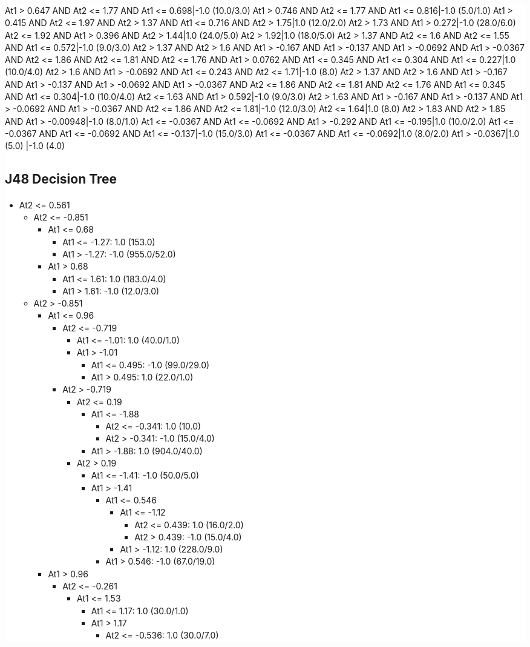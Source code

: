 At1 > 0.647 AND At2 <= 1.77 AND At1 <= 0.698|-1.0 (10.0/3.0)
At1 > 0.746 AND At2 <= 1.77 AND At1 <= 0.816|-1.0 (5.0/1.0)
At1 > 0.415 AND At2 <= 1.97 AND At2 > 1.37 AND At1 <= 0.716 AND At2 > 1.75|1.0 (12.0/2.0)
At2 > 1.73 AND At1 > 0.272|-1.0 (28.0/6.0)
At2 <= 1.92 AND At1 > 0.396 AND At2 > 1.44|1.0 (24.0/5.0)
At2 > 1.92|1.0 (18.0/5.0)
At2 > 1.37 AND At2 <= 1.6 AND At2 <= 1.55 AND At1 <= 0.572|-1.0 (9.0/3.0)
At2 > 1.37 AND At2 > 1.6 AND At1 > -0.167 AND At1 > -0.137 AND At1 > -0.0692 AND At1 > -0.0367 AND At2 <= 1.86 AND At2 <= 1.81 AND At2 <= 1.76 AND At1 > 0.0762 AND At1 <= 0.345 AND At1 <= 0.304 AND At1 <= 0.227|1.0 (10.0/4.0)
At2 > 1.6 AND At1 > -0.0692 AND At1 <= 0.243 AND At2 <= 1.71|-1.0 (8.0)
At2 > 1.37 AND At2 > 1.6 AND At1 > -0.167 AND At1 > -0.137 AND At1 > -0.0692 AND At1 > -0.0367 AND At2 <= 1.86 AND At2 <= 1.81 AND At2 <= 1.76 AND At1 <= 0.345 AND At1 <= 0.304|-1.0 (10.0/4.0)
At2 <= 1.63 AND At1 > 0.592|-1.0 (9.0/3.0)
At2 > 1.63 AND At1 > -0.167 AND At1 > -0.137 AND At1 > -0.0692 AND At1 > -0.0367 AND At2 <= 1.86 AND At2 <= 1.81|-1.0 (12.0/3.0)
At2 <= 1.64|1.0 (8.0)
At2 > 1.83 AND At2 > 1.85 AND At1 > -0.00948|-1.0 (8.0/1.0)
At1 <= -0.0367 AND At1 <= -0.0692 AND At1 > -0.292 AND At1 <= -0.195|1.0 (10.0/2.0)
At1 <= -0.0367 AND At1 <= -0.0692 AND At1 <= -0.137|-1.0 (15.0/3.0)
At1 <= -0.0367 AND At1 <= -0.0692|1.0 (8.0/2.0)
At1 > -0.0367|1.0 (5.0)
|-1.0 (4.0)


## J48 Decision Tree

* At2 <= 0.561
	* At2 <= -0.851
		* At1 <= 0.68
			* At1 <= -1.27: 1.0 (153.0)
			* At1 > -1.27: -1.0 (955.0/52.0)
		* At1 > 0.68
			* At1 <= 1.61: 1.0 (183.0/4.0)
			* At1 > 1.61: -1.0 (12.0/3.0)
	* At2 > -0.851
		* At1 <= 0.96
			* At2 <= -0.719
				* At1 <= -1.01: 1.0 (40.0/1.0)
				* At1 > -1.01
					* At1 <= 0.495: -1.0 (99.0/29.0)
					* At1 > 0.495: 1.0 (22.0/1.0)
			* At2 > -0.719
				* At2 <= 0.19
					* At1 <= -1.88
						* At2 <= -0.341: 1.0 (10.0)
						* At2 > -0.341: -1.0 (15.0/4.0)
					* At1 > -1.88: 1.0 (904.0/40.0)
				* At2 > 0.19
					* At1 <= -1.41: -1.0 (50.0/5.0)
					* At1 > -1.41
						* At1 <= 0.546
							* At1 <= -1.12
								* At2 <= 0.439: 1.0 (16.0/2.0)
								* At2 > 0.439: -1.0 (15.0/4.0)
							* At1 > -1.12: 1.0 (228.0/9.0)
						* At1 > 0.546: -1.0 (67.0/19.0)
		* At1 > 0.96
			* At2 <= -0.261
				* At1 <= 1.53
					* At1 <= 1.17: 1.0 (30.0/1.0)
					* At1 > 1.17
						* At2 <= -0.536: 1.0 (30.0/7.0)